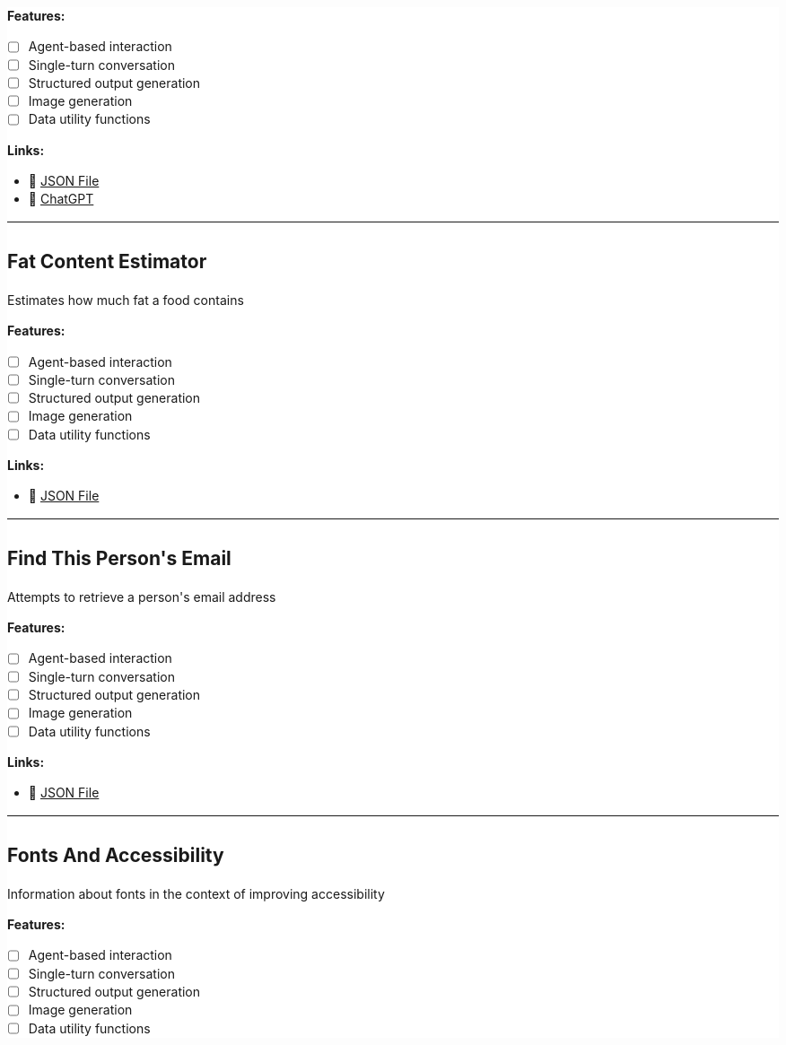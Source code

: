 **Features:**
  - ☐ Agent-based interaction
  - ☐ Single-turn conversation
  - ☐ Structured output generation
  - ☐ Image generation
  - ☐ Data utility functions

**Links:**
  - 📄 [JSON File](system-prompts/json/expand-text-to-word-count_280925.json)
  - 🤖 [ChatGPT](https://chatgpt.com/g/g-680e72889354819191c36bfa1828dfef-expand-to-word-count)

---

## Fat Content Estimator

Estimates how much fat a food contains

**Features:**
  - ☐ Agent-based interaction
  - ☐ Single-turn conversation
  - ☐ Structured output generation
  - ☐ Image generation
  - ☐ Data utility functions

**Links:**
  - 📄 [JSON File](system-prompts/json/fat-content-estimator_280925.json)

---

## Find This Person's Email

Attempts to retrieve a person's email address

**Features:**
  - ☐ Agent-based interaction
  - ☐ Single-turn conversation
  - ☐ Structured output generation
  - ☐ Image generation
  - ☐ Data utility functions

**Links:**
  - 📄 [JSON File](system-prompts/json/find-this-person-s-email_280925.json)

---

## Fonts And Accessibility

Information about fonts in the context of improving accessibility

**Features:**
  - ☐ Agent-based interaction
  - ☐ Single-turn conversation
  - ☐ Structured output generation
  - ☐ Image generation
  - ☐ Data utility functions
